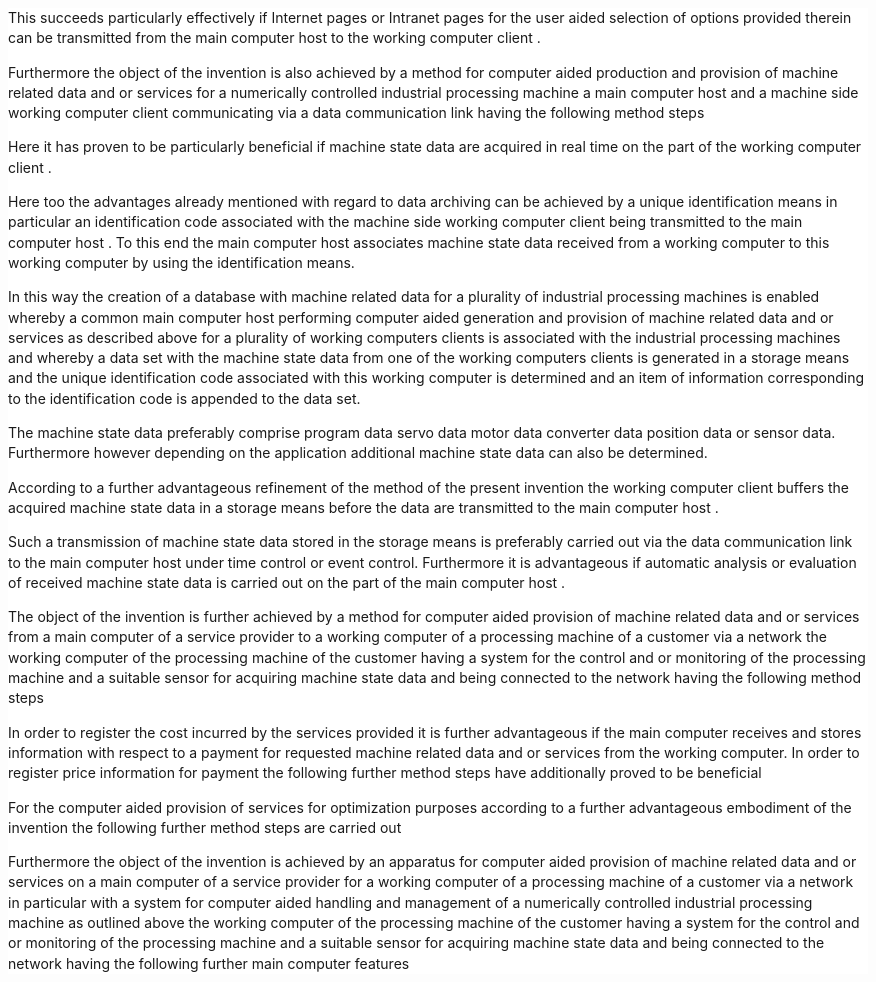 This succeeds particularly effectively if Internet pages or Intranet pages for the user aided selection of options provided therein can be transmitted from the main computer host to the working computer client .

Furthermore the object of the invention is also achieved by a method for computer aided production and provision of machine related data and or services for a numerically controlled industrial processing machine a main computer host and a machine side working computer client communicating via a data communication link having the following method steps 

Here it has proven to be particularly beneficial if machine state data are acquired in real time on the part of the working computer client .

Here too the advantages already mentioned with regard to data archiving can be achieved by a unique identification means in particular an identification code associated with the machine side working computer client being transmitted to the main computer host . To this end the main computer host associates machine state data received from a working computer to this working computer by using the identification means.

In this way the creation of a database with machine related data for a plurality of industrial processing machines is enabled whereby a common main computer host performing computer aided generation and provision of machine related data and or services as described above for a plurality of working computers clients is associated with the industrial processing machines and whereby a data set with the machine state data from one of the working computers clients is generated in a storage means and the unique identification code associated with this working computer is determined and an item of information corresponding to the identification code is appended to the data set.

The machine state data preferably comprise program data servo data motor data converter data position data or sensor data. Furthermore however depending on the application additional machine state data can also be determined.

According to a further advantageous refinement of the method of the present invention the working computer client buffers the acquired machine state data in a storage means before the data are transmitted to the main computer host .

Such a transmission of machine state data stored in the storage means is preferably carried out via the data communication link to the main computer host under time control or event control. Furthermore it is advantageous if automatic analysis or evaluation of received machine state data is carried out on the part of the main computer host .

The object of the invention is further achieved by a method for computer aided provision of machine related data and or services from a main computer of a service provider to a working computer of a processing machine of a customer via a network the working computer of the processing machine of the customer having a system for the control and or monitoring of the processing machine and a suitable sensor for acquiring machine state data and being connected to the network having the following method steps 

In order to register the cost incurred by the services provided it is further advantageous if the main computer receives and stores information with respect to a payment for requested machine related data and or services from the working computer. In order to register price information for payment the following further method steps have additionally proved to be beneficial 

For the computer aided provision of services for optimization purposes according to a further advantageous embodiment of the invention the following further method steps are carried out 

Furthermore the object of the invention is achieved by an apparatus for computer aided provision of machine related data and or services on a main computer of a service provider for a working computer of a processing machine of a customer via a network in particular with a system for computer aided handling and management of a numerically controlled industrial processing machine as outlined above the working computer of the processing machine of the customer having a system for the control and or monitoring of the processing machine and a suitable sensor for acquiring machine state data and being connected to the network having the following further main computer features 
